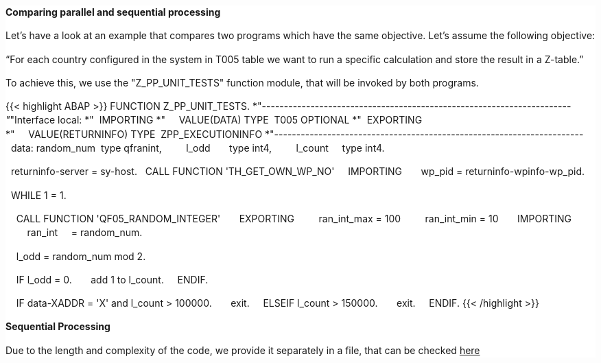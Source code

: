 **Comparing parallel and sequential processing**

Let’s have a look at an example that compares two programs which have the same objective. Let’s assume the following objective:

“For each country configured in the system in T005 table we want to run a specific calculation and store the result in a Z-table.”

To achieve this, we use the "Z_PP_UNIT_TESTS" function module, that will be invoked by both programs.


{{< highlight ABAP >}}
FUNCTION Z_PP_UNIT_TESTS.
*"----------------------------------------------------------------------
*"*"Interface local:
*"  IMPORTING
*"     VALUE(DATA) TYPE  T005 OPTIONAL
*"  EXPORTING
*"     VALUE(RETURNINFO) TYPE  ZPP_EXECUTIONINFO
*"----------------------------------------------------------------------
  data: random_num  type qfranint,
        l_odd       type int4,
        l_count     type int4.

  returninfo-server = sy-host.
  CALL FUNCTION 'TH_GET_OWN_WP_NO'
    IMPORTING
      wp_pid = returninfo-wpinfo-wp_pid.

  WHILE 1 = 1.

    CALL FUNCTION 'QF05_RANDOM_INTEGER'
      EXPORTING
        ran_int_max = 100
        ran_int_min = 10
      IMPORTING
        ran_int     = random_num.

    l_odd = random_num mod 2.

    IF l_odd = 0.
      add 1 to l_count.
    ENDIF.

    IF data-XADDR = 'X' and l_count > 100000.
      exit.
    ELSEIF l_count > 150000.
      exit.
    ENDIF.
{{< /highlight >}}

**Sequential Processing**

Due to the length and complexity of the code, we provide it separately in a file, that can be checked [here][1]


   [1]: https://abapinho.com/wp-content/uploads/2015/03/processamento_sequencial.abap_.txt
   [2]: images/processamento_sequencial_analise.png
   [3]: images/processamento_sequencial_trace.png
   [4]: https://abapinho.com/wp-content/uploads/2015/03/processamento_paralelo.abap_.txt
   [5]: images/processamento_paralelo_analise.png
   [6]: images/processamento_paralelo_trace4.png
   [7]: images/processamento_paralelo_trace3.png
   [8]: images/processamento_paralelo_trace2.png
   [9]: images/processamento_paralelo_trace1.png
   [10]: http://scn.sap.com/people/antonio.vaz/blog/2014/03